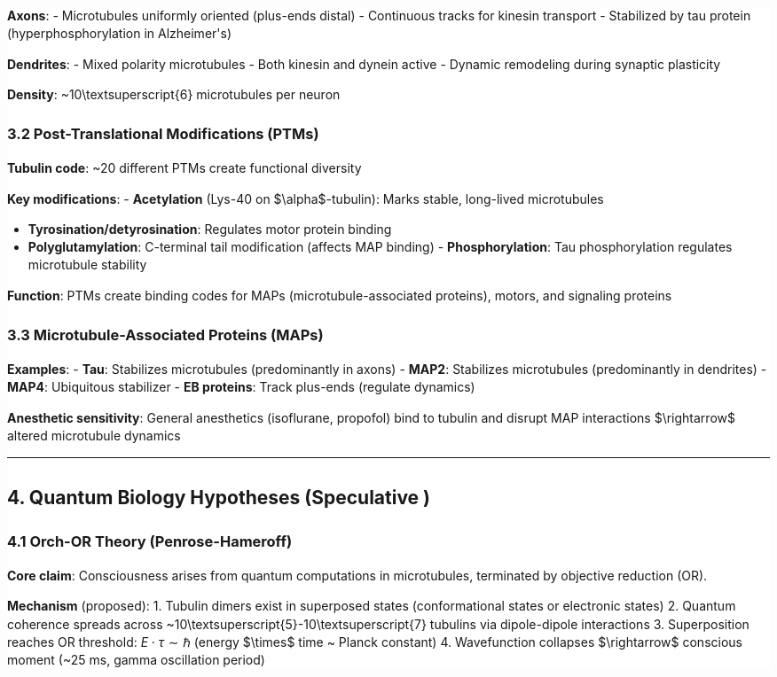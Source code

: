 **Axons**: - Microtubules uniformly oriented (plus-ends distal) -
Continuous tracks for kinesin transport - Stabilized by tau protein
(hyperphosphorylation in Alzheimer's)

**Dendrites**: - Mixed polarity microtubules - Both kinesin and
dynein active - Dynamic remodeling during synaptic plasticity

**Density**: ~10\textsuperscript{6}
microtubules per neuron

### 3.2 Post-Translational Modifications (PTMs)

**Tubulin code**: ~20 different PTMs create
functional diversity

**Key modifications**: - **Acetylation** (Lys-40 on
\$\alpha\$-tubulin): Marks stable, long-lived microtubules
- **Tyrosination/detyrosination**: Regulates motor protein binding
- **Polyglutamylation**: C-terminal tail modification (affects MAP
binding) - **Phosphorylation**: Tau phosphorylation regulates
microtubule stability

**Function**: PTMs create binding codes for MAPs
(microtubule-associated proteins), motors, and signaling proteins

### 3.3 Microtubule-Associated Proteins (MAPs)

**Examples**: - **Tau**: Stabilizes microtubules
(predominantly in axons) - **MAP2**: Stabilizes microtubules
(predominantly in dendrites) - **MAP4**: Ubiquitous stabilizer -
**EB proteins**: Track plus-ends (regulate dynamics)

**Anesthetic sensitivity**: General anesthetics (isoflurane,
propofol) bind to tubulin and disrupt MAP interactions
\$\rightarrow\$ altered microtubule dynamics

<div class="center">

------------------------------------------------------------------------

</div>

## 4. Quantum Biology Hypotheses (Speculative )

### 4.1 Orch-OR Theory (Penrose-Hameroff)

**Core claim**: Consciousness arises from quantum computations in
microtubules, terminated by objective reduction (OR).

**Mechanism** (proposed): 1. Tubulin dimers exist in superposed
states (conformational states or electronic states) 2. Quantum coherence
spreads across
~10\textsuperscript{5}-10\textsuperscript{7}
tubulins via dipole-dipole interactions 3. Superposition reaches OR
threshold: $`E \cdot \tau \sim \hbar`$ (energy \$\times\$
time ~ Planck constant) 4. Wavefunction collapses
\$\rightarrow\$ conscious moment (~25 ms,
gamma oscillation period)
